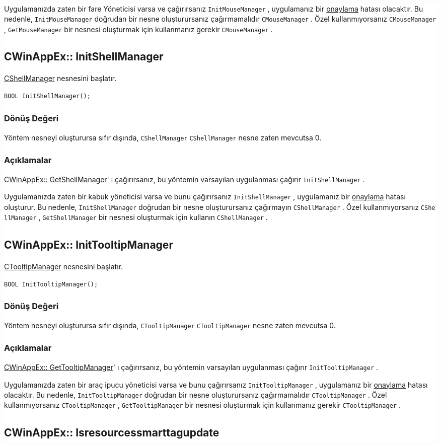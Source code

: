Uygulamanızda zaten bir fare Yöneticisi varsa ve çağırırsanız `InitMouseManager` , uygulamanız bir [onaylama](diagnostic-services.md#assert) hatası olacaktır. Bu nedenle, `InitMouseManager` doğrudan bir nesne oluşturursanız çağırmamalıdır `CMouseManager` . Özel kullanmıyorsanız `CMouseManager` , `GetMouseManager` bir nesnesi oluşturmak için kullanmanız gerekir `CMouseManager` .

## <a name="cwinappexinitshellmanager"></a><a name="initshellmanager"></a> CWinAppEx:: InitShellManager

[CShellManager](../../mfc/reference/cshellmanager-class.md) nesnesini başlatır.

```
BOOL InitShellManager();
```

### <a name="return-value"></a>Dönüş Değeri

Yöntem nesneyi oluşturursa sıfır dışında, `CShellManager` `CShellManager` nesne zaten mevcutsa 0.

### <a name="remarks"></a>Açıklamalar

[CWinAppEx:: GetShellManager](#getshellmanager)' ı çağırırsanız, bu yöntemin varsayılan uygulanması çağırır `InitShellManager` .

Uygulamanızda zaten bir kabuk yöneticisi varsa ve bunu çağırırsanız `InitShellManager` , uygulamanız bir [onaylama](diagnostic-services.md#assert) hatası oluşturur. Bu nedenle, `InitShellManager` doğrudan bir nesne oluşturursanız çağırmayın `CShellManager` . Özel kullanmıyorsanız `CShellManager` , `GetShellManager` bir nesnesi oluşturmak için kullanın `CShellManager` .

## <a name="cwinappexinittooltipmanager"></a><a name="inittooltipmanager"></a> CWinAppEx:: InitTooltipManager

[CTooltipManager](../../mfc/reference/ctooltipmanager-class.md) nesnesini başlatır.

```
BOOL InitTooltipManager();
```

### <a name="return-value"></a>Dönüş Değeri

Yöntem nesneyi oluşturursa sıfır dışında, `CTooltipManager` `CTooltipManager` nesne zaten mevcutsa 0.

### <a name="remarks"></a>Açıklamalar

[CWinAppEx:: GetTooltipManager](#gettooltipmanager)' ı çağırırsanız, bu yöntemin varsayılan uygulanması çağırır `InitTooltipManager` .

Uygulamanızda zaten bir araç ipucu yöneticisi varsa ve bunu çağırırsanız `InitTooltipManager` , uygulamanız bir [onaylama](diagnostic-services.md#assert) hatası olacaktır. Bu nedenle, `InitTooltipManager` doğrudan bir nesne oluşturursanız çağırmamalıdır `CTooltipManager` . Özel kullanmıyorsanız `CTooltipManager` , `GetTooltipManager` bir nesnesi oluşturmak için kullanmanız gerekir `CTooltipManager` .

## <a name="cwinappexisresourcesmartupdate"></a><a name="isresourcesmartupdate"></a> CWinAppEx:: Isresourcessmarttagupdate
